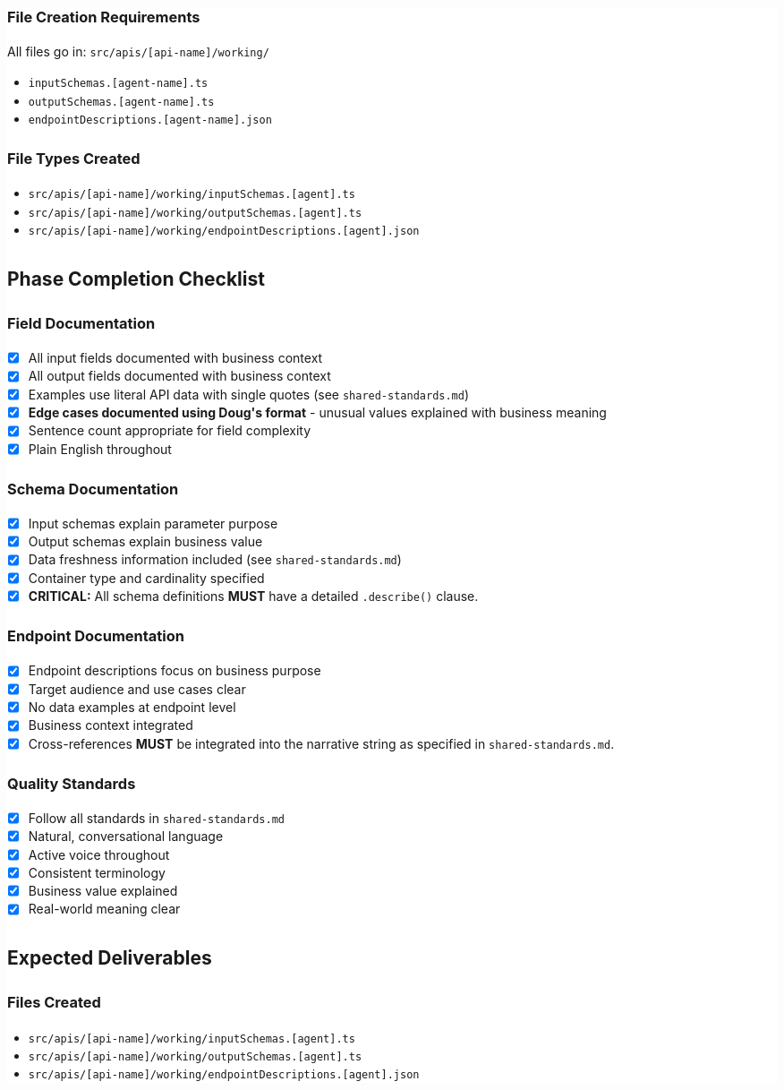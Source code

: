 ### File Creation Requirements
All files go in: `src/apis/[api-name]/working/`
- `inputSchemas.[agent-name].ts` 
- `outputSchemas.[agent-name].ts`
- `endpointDescriptions.[agent-name].json`

### File Types Created
- `src/apis/[api-name]/working/inputSchemas.[agent].ts`
- `src/apis/[api-name]/working/outputSchemas.[agent].ts`
- `src/apis/[api-name]/working/endpointDescriptions.[agent].json`

## Phase Completion Checklist

### Field Documentation
- [x] All input fields documented with business context
- [x] All output fields documented with business context
- [x] Examples use literal API data with single quotes (see `shared-standards.md`)
- [x] **Edge cases documented using Doug's format** - unusual values explained with business meaning
- [x] Sentence count appropriate for field complexity
- [x] Plain English throughout

### Schema Documentation
- [x] Input schemas explain parameter purpose
- [x] Output schemas explain business value
- [x] Data freshness information included (see `shared-standards.md`)
- [x] Container type and cardinality specified
- [x] **CRITICAL:** All schema definitions **MUST** have a detailed `.describe()` clause.

### Endpoint Documentation
- [x] Endpoint descriptions focus on business purpose
- [x] Target audience and use cases clear
- [x] No data examples at endpoint level
- [x] Business context integrated
- [x] Cross-references **MUST** be integrated into the narrative string as specified in `shared-standards.md`.

### Quality Standards
- [x] Follow all standards in `shared-standards.md`
- [x] Natural, conversational language
- [x] Active voice throughout
- [x] Consistent terminology
- [x] Business value explained
- [x] Real-world meaning clear

## Expected Deliverables

### Files Created
- `src/apis/[api-name]/working/inputSchemas.[agent].ts`
- `src/apis/[api-name]/working/outputSchemas.[agent].ts`
- `src/apis/[api-name]/working/endpointDescriptions.[agent].json`
